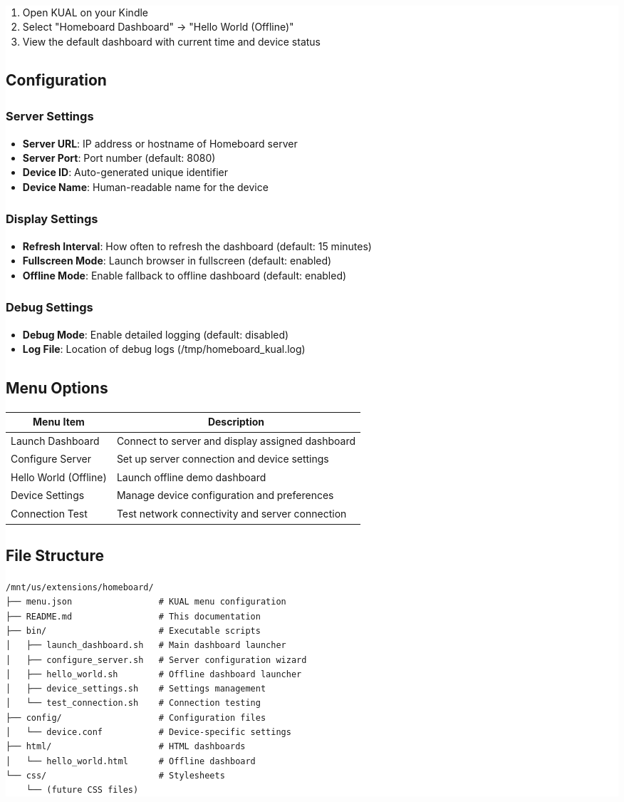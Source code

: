 1. Open KUAL on your Kindle
2. Select "Homeboard Dashboard" → "Hello World (Offline)"
3. View the default dashboard with current time and device status

## Configuration

### Server Settings

- **Server URL**: IP address or hostname of Homeboard server
- **Server Port**: Port number (default: 8080)
- **Device ID**: Auto-generated unique identifier
- **Device Name**: Human-readable name for the device

### Display Settings

- **Refresh Interval**: How often to refresh the dashboard (default: 15 minutes)
- **Fullscreen Mode**: Launch browser in fullscreen (default: enabled)
- **Offline Mode**: Enable fallback to offline dashboard (default: enabled)

### Debug Settings

- **Debug Mode**: Enable detailed logging (default: disabled)
- **Log File**: Location of debug logs (/tmp/homeboard_kual.log)

## Menu Options

| Menu Item | Description |
|-----------|-------------|
| Launch Dashboard | Connect to server and display assigned dashboard |
| Configure Server | Set up server connection and device settings |
| Hello World (Offline) | Launch offline demo dashboard |
| Device Settings | Manage device configuration and preferences |
| Connection Test | Test network connectivity and server connection |

## File Structure

```
/mnt/us/extensions/homeboard/
├── menu.json                 # KUAL menu configuration
├── README.md                 # This documentation
├── bin/                      # Executable scripts
│   ├── launch_dashboard.sh   # Main dashboard launcher
│   ├── configure_server.sh   # Server configuration wizard
│   ├── hello_world.sh        # Offline dashboard launcher
│   ├── device_settings.sh    # Settings management
│   └── test_connection.sh    # Connection testing
├── config/                   # Configuration files
│   └── device.conf           # Device-specific settings
├── html/                     # HTML dashboards
│   └── hello_world.html      # Offline dashboard
└── css/                      # Stylesheets
    └── (future CSS files)
```
